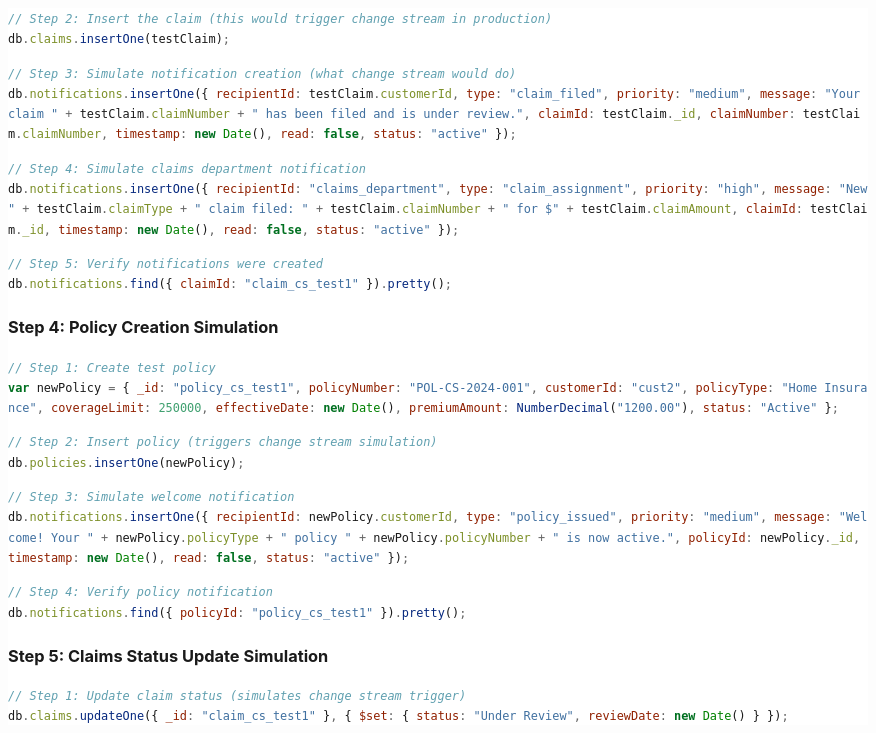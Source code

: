```javascript
// Step 2: Insert the claim (this would trigger change stream in production)
db.claims.insertOne(testClaim);
```

```javascript
// Step 3: Simulate notification creation (what change stream would do)
db.notifications.insertOne({ recipientId: testClaim.customerId, type: "claim_filed", priority: "medium", message: "Your claim " + testClaim.claimNumber + " has been filed and is under review.", claimId: testClaim._id, claimNumber: testClaim.claimNumber, timestamp: new Date(), read: false, status: "active" });
```

```javascript
// Step 4: Simulate claims department notification
db.notifications.insertOne({ recipientId: "claims_department", type: "claim_assignment", priority: "high", message: "New " + testClaim.claimType + " claim filed: " + testClaim.claimNumber + " for $" + testClaim.claimAmount, claimId: testClaim._id, timestamp: new Date(), read: false, status: "active" });
```

```javascript
// Step 5: Verify notifications were created
db.notifications.find({ claimId: "claim_cs_test1" }).pretty();
```

### Step 4: Policy Creation Simulation

```javascript
// Step 1: Create test policy
var newPolicy = { _id: "policy_cs_test1", policyNumber: "POL-CS-2024-001", customerId: "cust2", policyType: "Home Insurance", coverageLimit: 250000, effectiveDate: new Date(), premiumAmount: NumberDecimal("1200.00"), status: "Active" };
```

```javascript
// Step 2: Insert policy (triggers change stream simulation)
db.policies.insertOne(newPolicy);
```

```javascript
// Step 3: Simulate welcome notification
db.notifications.insertOne({ recipientId: newPolicy.customerId, type: "policy_issued", priority: "medium", message: "Welcome! Your " + newPolicy.policyType + " policy " + newPolicy.policyNumber + " is now active.", policyId: newPolicy._id, timestamp: new Date(), read: false, status: "active" });
```

```javascript
// Step 4: Verify policy notification
db.notifications.find({ policyId: "policy_cs_test1" }).pretty();
```

### Step 5: Claims Status Update Simulation

```javascript
// Step 1: Update claim status (simulates change stream trigger)
db.claims.updateOne({ _id: "claim_cs_test1" }, { $set: { status: "Under Review", reviewDate: new Date() } });
```
